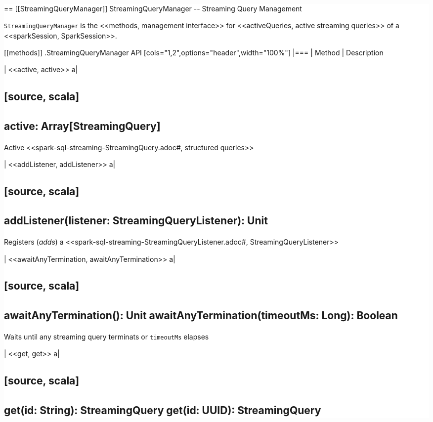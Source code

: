 == [[StreamingQueryManager]] StreamingQueryManager -- Streaming Query Management

`StreamingQueryManager` is the <<methods, management interface>> for <<activeQueries, active streaming queries>> of a <<sparkSession, SparkSession>>.

[[methods]]
.StreamingQueryManager API
[cols="1,2",options="header",width="100%"]
|===
| Method
| Description

| <<active, active>>
a|

[source, scala]
----
active: Array[StreamingQuery]
----

Active <<spark-sql-streaming-StreamingQuery.adoc#, structured queries>>

| <<addListener, addListener>>
a|

[source, scala]
----
addListener(listener: StreamingQueryListener): Unit
----

Registers (_adds_) a <<spark-sql-streaming-StreamingQueryListener.adoc#, StreamingQueryListener>>

| <<awaitAnyTermination, awaitAnyTermination>>
a|

[source, scala]
----
awaitAnyTermination(): Unit
awaitAnyTermination(timeoutMs: Long): Boolean
----

Waits until any streaming query terminats or `timeoutMs` elapses

| <<get, get>>
a|

[source, scala]
----
get(id: String): StreamingQuery
get(id: UUID): StreamingQuery
----
